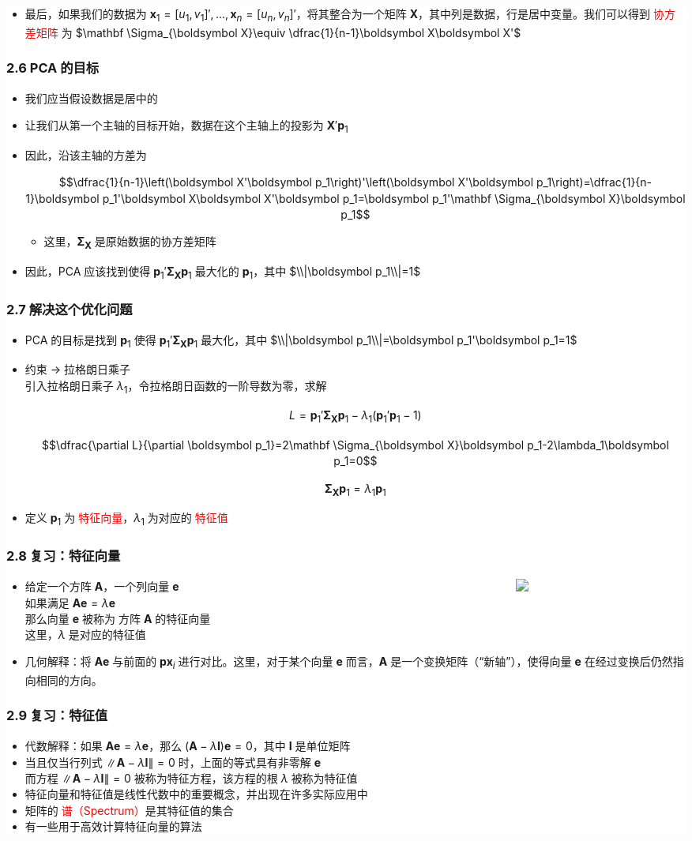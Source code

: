* 最后，如果我们的数据为 $\boldsymbol x_1=[u_1,v_1]',...,\boldsymbol x_n=[u_n,v_n]'$，将其整合为一个矩阵 $\boldsymbol X$，其中列是数据，行是居中变量。我们可以得到 <span style="color:red">协方差矩阵</span> 为 $\mathbf \Sigma_{\boldsymbol X}\equiv \dfrac{1}{n-1}\boldsymbol X\boldsymbol X'$  

### 2.6 PCA 的目标
* 我们应当假设数据是居中的
* 让我们从第一个主轴的目标开始，数据在这个主轴上的投影为 $\boldsymbol X'\boldsymbol p_1$
* 因此，沿该主轴的方差为
  
  $$\dfrac{1}{n-1}\left(\boldsymbol X'\boldsymbol p_1\right)'\left(\boldsymbol X'\boldsymbol p_1\right)=\dfrac{1}{n-1}\boldsymbol p_1'\boldsymbol X\boldsymbol X'\boldsymbol p_1=\boldsymbol p_1'\mathbf \Sigma_{\boldsymbol X}\boldsymbol p_1$$

  * 这里，$\mathbf \Sigma_{\boldsymbol X}$ 是原始数据的协方差矩阵
* 因此，PCA 应该找到使得 $\boldsymbol p_1'\mathbf \Sigma_{\boldsymbol X}\boldsymbol p_1$ 最大化的 $\boldsymbol p_1$，其中 $\\|\boldsymbol p_1\\|=1$

### 2.7 解决这个优化问题
* PCA 的目标是找到 $\boldsymbol p_1$ 使得 $\boldsymbol p_1'\mathbf \Sigma_{\boldsymbol X}\boldsymbol p_1$ 最大化，其中 $\\|\boldsymbol p_1\\|=\boldsymbol p_1'\boldsymbol p_1=1$  

* 约束 $\to$ 拉格朗日乘子  
  引入拉格朗日乘子 $\lambda_1$，令拉格朗日函数的一阶导数为零，求解

  $$L=\boldsymbol p_1'\mathbf \Sigma_{\boldsymbol X}\boldsymbol p_1-\lambda_1(\boldsymbol p_1'\boldsymbol p_1-1)$$

  $$\dfrac{\partial L}{\partial \boldsymbol p_1}=2\mathbf \Sigma_{\boldsymbol X}\boldsymbol p_1-2\lambda_1\boldsymbol p_1=0$$

  $$\mathbf \Sigma_{\boldsymbol X}\boldsymbol p_1=\lambda_1\boldsymbol p_1$$  

* 定义 $\boldsymbol p_1$ 为 <span style="color:red">特征向量</span>，$\lambda_1$ 为对应的 <span style="color:red">特征值</span>

### 2.8 复习：特征向量

<img src="http://andy-blog.oss-cn-beijing.aliyuncs.com/blog/2020-02-27-WX20200227-174345%402x.png" width="25%" align="right">

* 给定一个方阵 $\boldsymbol A$，一个列向量 $\boldsymbol e$  
  如果满足 $\boldsymbol {Ae}=\lambda \boldsymbol e$  
  那么向量 $\boldsymbol e$ 被称为 方阵 $\boldsymbol A$ 的特征向量  
  这里，$\lambda$ 是对应的特征值

* 几何解释：将 $\boldsymbol {Ae}$ 与前面的 $\boldsymbol {px}_i$ 进行对比。这里，对于某个向量 $\boldsymbol e$ 而言，$\boldsymbol A$ 是一个变换矩阵（“新轴”），使得向量 $\boldsymbol e$ 在经过变换后仍然指向相同的方向。

### 2.9 复习：特征值
* 代数解释：如果 $\boldsymbol {Ae}=\lambda \boldsymbol e$，那么 $(\boldsymbol A-\lambda \boldsymbol I)\boldsymbol e=0$，其中 $\boldsymbol I$ 是单位矩阵
* 当且仅当行列式 $\|\boldsymbol A-\lambda \boldsymbol I\|=0$ 时，上面的等式具有非零解 $\boldsymbol e$  
  而方程 $\|\boldsymbol A-\lambda \boldsymbol I\|=0$ 被称为特征方程，该方程的根 $\lambda$ 被称为特征值
* 特征向量和特征值是线性代数中的重要概念，并出现在许多实际应用中
* 矩阵的 <span style="color:red">谱（Spectrum）</span>是其特征值的集合
* 有一些用于高效计算特征向量的算法
